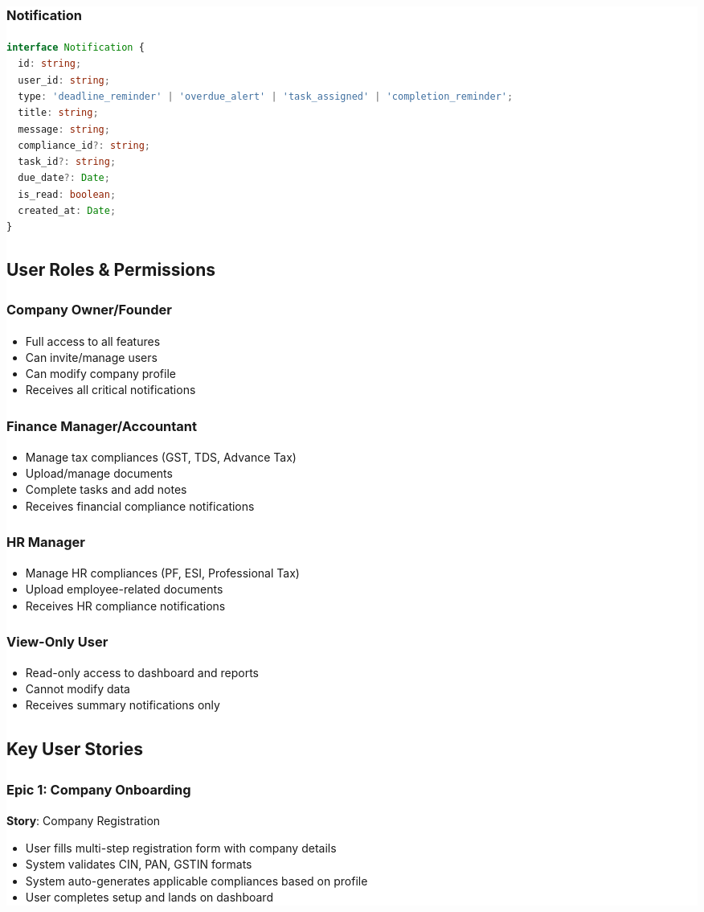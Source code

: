 ### Notification
```typescript
interface Notification {
  id: string;
  user_id: string;
  type: 'deadline_reminder' | 'overdue_alert' | 'task_assigned' | 'completion_reminder';
  title: string;
  message: string;
  compliance_id?: string;
  task_id?: string;
  due_date?: Date;
  is_read: boolean;
  created_at: Date;
}
```

## User Roles & Permissions

### Company Owner/Founder
- Full access to all features
- Can invite/manage users
- Can modify company profile
- Receives all critical notifications

### Finance Manager/Accountant
- Manage tax compliances (GST, TDS, Advance Tax)
- Upload/manage documents
- Complete tasks and add notes
- Receives financial compliance notifications

### HR Manager
- Manage HR compliances (PF, ESI, Professional Tax)
- Upload employee-related documents
- Receives HR compliance notifications

### View-Only User
- Read-only access to dashboard and reports
- Cannot modify data
- Receives summary notifications only

## Key User Stories

### Epic 1: Company Onboarding
**Story**: Company Registration
- User fills multi-step registration form with company details
- System validates CIN, PAN, GSTIN formats
- System auto-generates applicable compliances based on profile
- User completes setup and lands on dashboard

